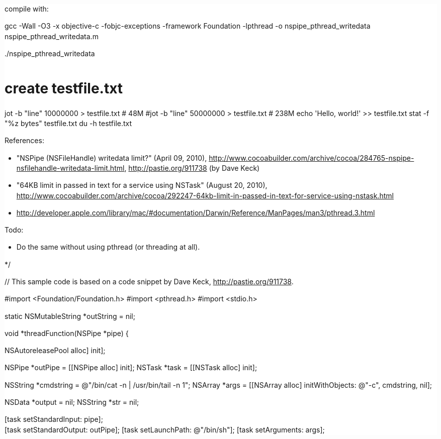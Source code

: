 compile with:

gcc -Wall -O3 -x objective-c -fobjc-exceptions -framework Foundation -lpthread -o nspipe_pthread_writedata nspipe_pthread_writedata.m

./nspipe_pthread_writedata


# create testfile.txt
jot -b "line" 10000000 > testfile.txt   # 48M
#jot -b "line" 50000000 > testfile.txt   # 238M
echo 'Hello, world!' >> testfile.txt
stat -f "%z bytes" testfile.txt
du -h testfile.txt


References:

- "NSPipe (NSFileHandle) writedata limit?"  (April 09, 2010),
  http://www.cocoabuilder.com/archive/cocoa/284765-nspipe-nsfilehandle-writedata-limit.html,
  http://pastie.org/911738 (by Dave Keck)

- "64KB limit in passed in text for a service using NSTask" (August 20, 2010),
  http://www.cocoabuilder.com/archive/cocoa/292247-64kb-limit-in-passed-in-text-for-service-using-nstask.html

- http://developer.apple.com/library/mac/#documentation/Darwin/Reference/ManPages/man3/pthread.3.html


Todo:

- Do the same without using pthread (or threading at all).

*/

// This sample code is based on a code snippet by Dave Keck, http://pastie.org/911738.

#import <Foundation/Foundation.h>
#import <pthread.h>
#import <stdio.h>

static NSMutableString *outString = nil;

void *threadFunction(NSPipe *pipe)
{

   NSAutoreleasePool alloc] init];

   NSPipe *outPipe = [[NSPipe alloc] init];
   NSTask *task = [[NSTask alloc] init];

   NSString *cmdstring = @"/bin/cat -n | /usr/bin/tail -n 1";
   NSArray *args = [[NSArray alloc] initWithObjects: @"-c", cmdstring, nil];   

   NSData *output = nil;
   NSString *str = nil;

   [task setStandardInput: pipe];   
   [task setStandardOutput: outPipe];
   [task setLaunchPath: @"/bin/sh"]; 
   [task setArguments: args];
